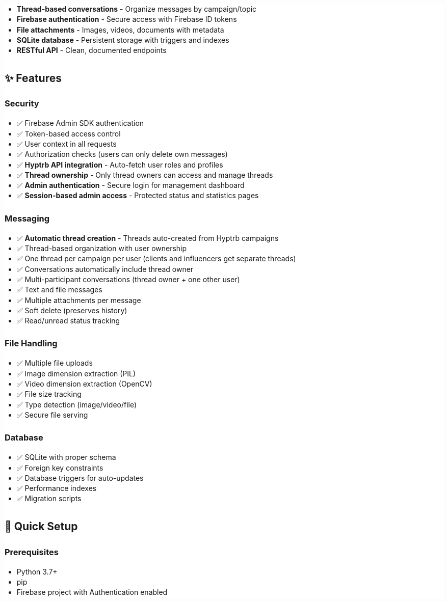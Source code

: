 - **Thread-based conversations** - Organize messages by campaign/topic
- **Firebase authentication** - Secure access with Firebase ID tokens
- **File attachments** - Images, videos, documents with metadata
- **SQLite database** - Persistent storage with triggers and indexes
- **RESTful API** - Clean, documented endpoints

## ✨ Features

### Security
- ✅ Firebase Admin SDK authentication
- ✅ Token-based access control
- ✅ User context in all requests
- ✅ Authorization checks (users can only delete own messages)
- ✅ **Hyptrb API integration** - Auto-fetch user roles and profiles
- ✅ **Thread ownership** - Only thread owners can access and manage threads
- ✅ **Admin authentication** - Secure login for management dashboard
- ✅ **Session-based admin access** - Protected status and statistics pages

### Messaging
- ✅ **Automatic thread creation** - Threads auto-created from Hyptrb campaigns
- ✅ Thread-based organization with user ownership
- ✅ One thread per campaign per user (clients and influencers get separate threads)
- ✅ Conversations automatically include thread owner
- ✅ Multi-participant conversations (thread owner + one other user)
- ✅ Text and file messages
- ✅ Multiple attachments per message
- ✅ Soft delete (preserves history)
- ✅ Read/unread status tracking

### File Handling
- ✅ Multiple file uploads
- ✅ Image dimension extraction (PIL)
- ✅ Video dimension extraction (OpenCV)
- ✅ File size tracking
- ✅ Type detection (image/video/file)
- ✅ Secure file serving

### Database
- ✅ SQLite with proper schema
- ✅ Foreign key constraints
- ✅ Database triggers for auto-updates
- ✅ Performance indexes
- ✅ Migration scripts

## 🔧 Quick Setup

### Prerequisites

- Python 3.7+
- pip
- Firebase project with Authentication enabled
